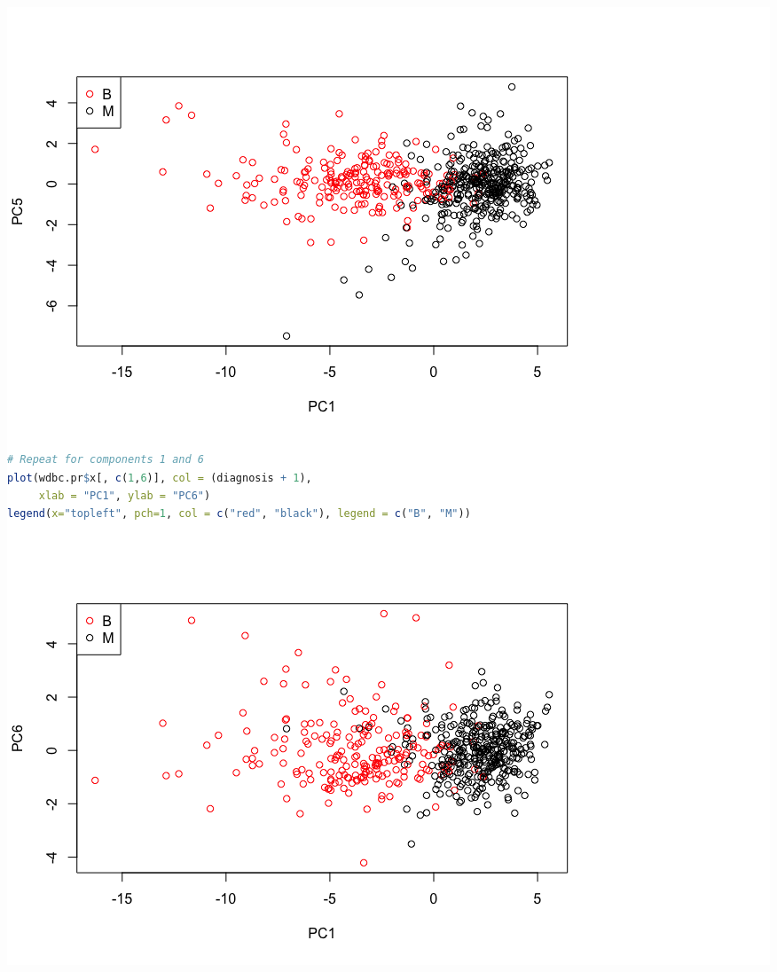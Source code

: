 ![](BreastCancer_files/figure-markdown_github/unnamed-chunk-22-1.png)

``` r
# Repeat for components 1 and 6
plot(wdbc.pr$x[, c(1,6)], col = (diagnosis + 1), 
     xlab = "PC1", ylab = "PC6")
legend(x="topleft", pch=1, col = c("red", "black"), legend = c("B", "M"))
```

![](BreastCancer_files/figure-markdown_github/unnamed-chunk-23-1.png)
